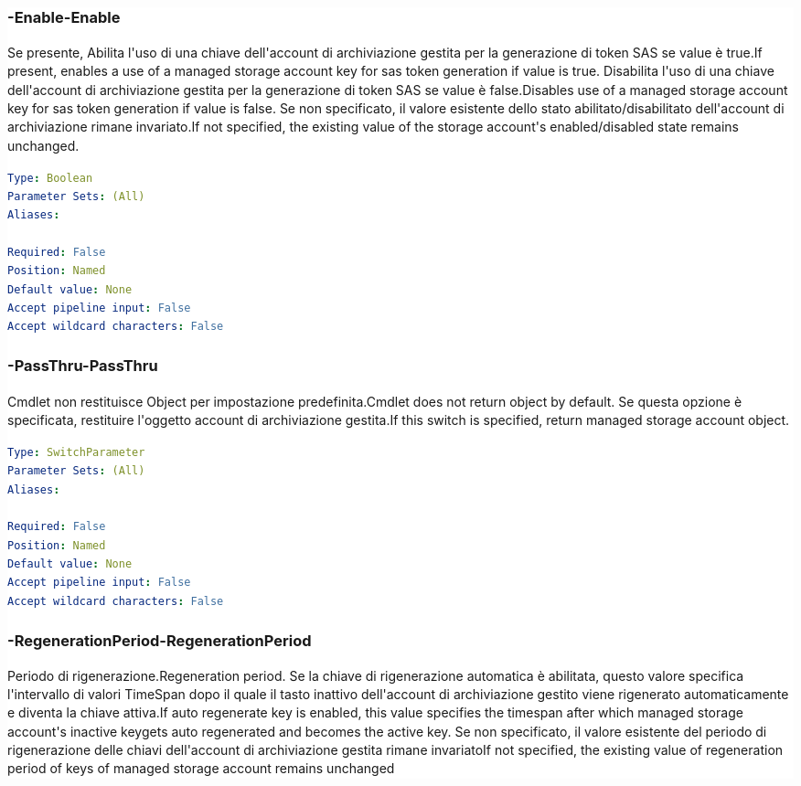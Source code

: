 ### <span data-ttu-id="c6e76-123">-Enable</span><span class="sxs-lookup"><span data-stu-id="c6e76-123">-Enable</span></span>
<span data-ttu-id="c6e76-124">Se presente, Abilita l'uso di una chiave dell'account di archiviazione gestita per la generazione di token SAS se value è true.</span><span class="sxs-lookup"><span data-stu-id="c6e76-124">If present, enables a use of a managed storage account key for sas token generation if value is true.</span></span> <span data-ttu-id="c6e76-125">Disabilita l'uso di una chiave dell'account di archiviazione gestita per la generazione di token SAS se value è false.</span><span class="sxs-lookup"><span data-stu-id="c6e76-125">Disables use of a managed storage account key for sas token generation if value is false.</span></span> <span data-ttu-id="c6e76-126">Se non specificato, il valore esistente dello stato abilitato/disabilitato dell'account di archiviazione rimane invariato.</span><span class="sxs-lookup"><span data-stu-id="c6e76-126">If not specified, the existing value of the storage account's enabled/disabled state remains unchanged.</span></span>

```yaml
Type: Boolean
Parameter Sets: (All)
Aliases:

Required: False
Position: Named
Default value: None
Accept pipeline input: False
Accept wildcard characters: False
```

### <span data-ttu-id="c6e76-127">-PassThru</span><span class="sxs-lookup"><span data-stu-id="c6e76-127">-PassThru</span></span>
<span data-ttu-id="c6e76-128">Cmdlet non restituisce Object per impostazione predefinita.</span><span class="sxs-lookup"><span data-stu-id="c6e76-128">Cmdlet does not return object by default.</span></span> <span data-ttu-id="c6e76-129">Se questa opzione è specificata, restituire l'oggetto account di archiviazione gestita.</span><span class="sxs-lookup"><span data-stu-id="c6e76-129">If this switch is specified, return managed storage account object.</span></span>

```yaml
Type: SwitchParameter
Parameter Sets: (All)
Aliases:

Required: False
Position: Named
Default value: None
Accept pipeline input: False
Accept wildcard characters: False
```

### <span data-ttu-id="c6e76-130">-RegenerationPeriod</span><span class="sxs-lookup"><span data-stu-id="c6e76-130">-RegenerationPeriod</span></span>
<span data-ttu-id="c6e76-131">Periodo di rigenerazione.</span><span class="sxs-lookup"><span data-stu-id="c6e76-131">Regeneration period.</span></span> <span data-ttu-id="c6e76-132">Se la chiave di rigenerazione automatica è abilitata, questo valore specifica l'intervallo di valori TimeSpan dopo il quale il tasto inattivo dell'account di archiviazione gestito viene rigenerato automaticamente e diventa la chiave attiva.</span><span class="sxs-lookup"><span data-stu-id="c6e76-132">If auto regenerate key is enabled, this value specifies the timespan after which managed storage account's inactive keygets auto regenerated and becomes the active key.</span></span> <span data-ttu-id="c6e76-133">Se non specificato, il valore esistente del periodo di rigenerazione delle chiavi dell'account di archiviazione gestita rimane invariato</span><span class="sxs-lookup"><span data-stu-id="c6e76-133">If not specified, the existing value of regeneration period of keys of managed storage account remains unchanged</span></span>
